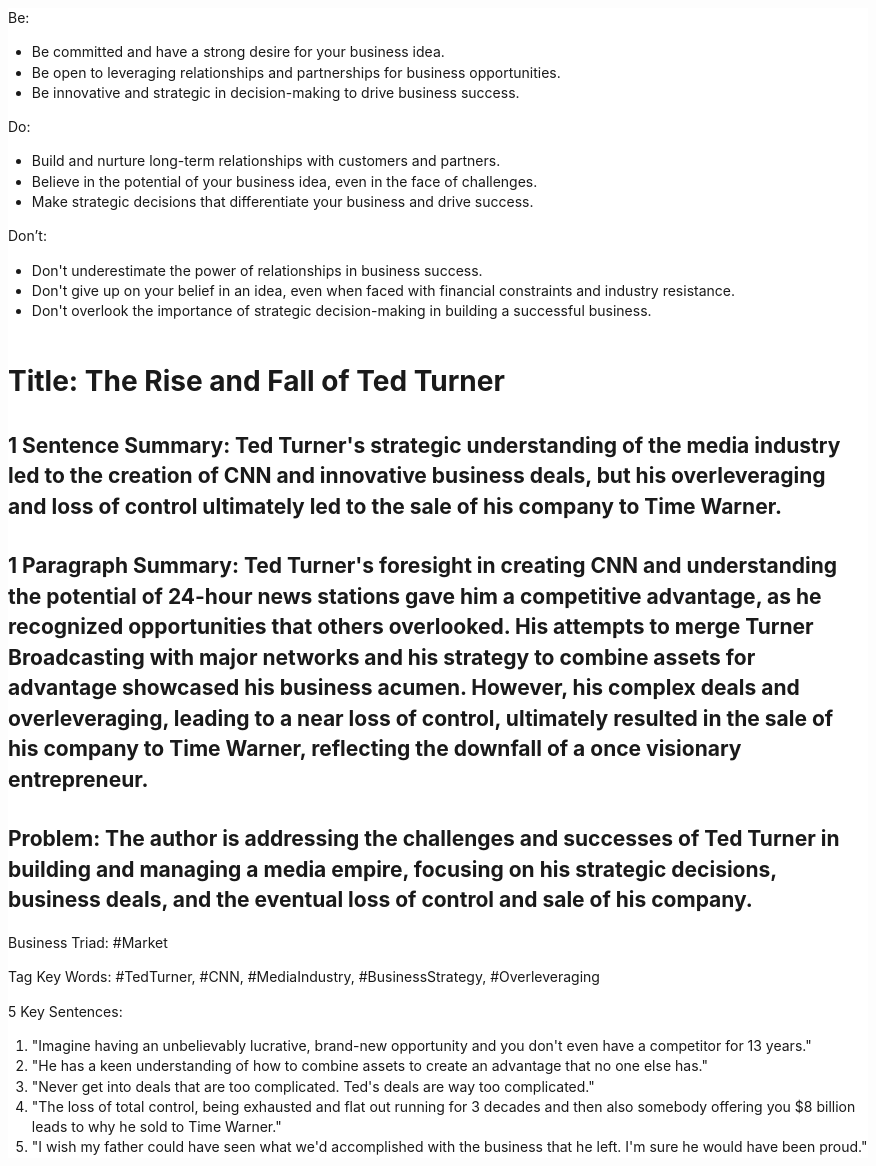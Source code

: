 Be:
- Be committed and have a strong desire for your business idea.
- Be open to leveraging relationships and partnerships for business opportunities.
- Be innovative and strategic in decision-making to drive business success.

Do:
- Build and nurture long-term relationships with customers and partners.
- Believe in the potential of your business idea, even in the face of challenges.
- Make strategic decisions that differentiate your business and drive success.

Don’t:
- Don't underestimate the power of relationships in business success.
- Don't give up on your belief in an idea, even when faced with financial constraints and industry resistance.
- Don't overlook the importance of strategic decision-making in building a successful business.

# Title: The Rise and Fall of Ted Turner

## 1 Sentence Summary: Ted Turner's strategic understanding of the media industry led to the creation of CNN and innovative business deals, but his overleveraging and loss of control ultimately led to the sale of his company to Time Warner.

## 1 Paragraph Summary: Ted Turner's foresight in creating CNN and understanding the potential of 24-hour news stations gave him a competitive advantage, as he recognized opportunities that others overlooked. His attempts to merge Turner Broadcasting with major networks and his strategy to combine assets for advantage showcased his business acumen. However, his complex deals and overleveraging, leading to a near loss of control, ultimately resulted in the sale of his company to Time Warner, reflecting the downfall of a once visionary entrepreneur.

## Problem: The author is addressing the challenges and successes of Ted Turner in building and managing a media empire, focusing on his strategic decisions, business deals, and the eventual loss of control and sale of his company.

Business Triad: #Market

Tag Key Words: #TedTurner, #CNN, #MediaIndustry, #BusinessStrategy, #Overleveraging

5 Key Sentences:
1. "Imagine having an unbelievably lucrative, brand-new opportunity and you don't even have a competitor for 13 years."
2. "He has a keen understanding of how to combine assets to create an advantage that no one else has."
3. "Never get into deals that are too complicated. Ted's deals are way too complicated."
4. "The loss of total control, being exhausted and flat out running for 3 decades and then also somebody offering you $8 billion leads to why he sold to Time Warner."
5. "I wish my father could have seen what we'd accomplished with the business that he left. I'm sure he would have been proud."
